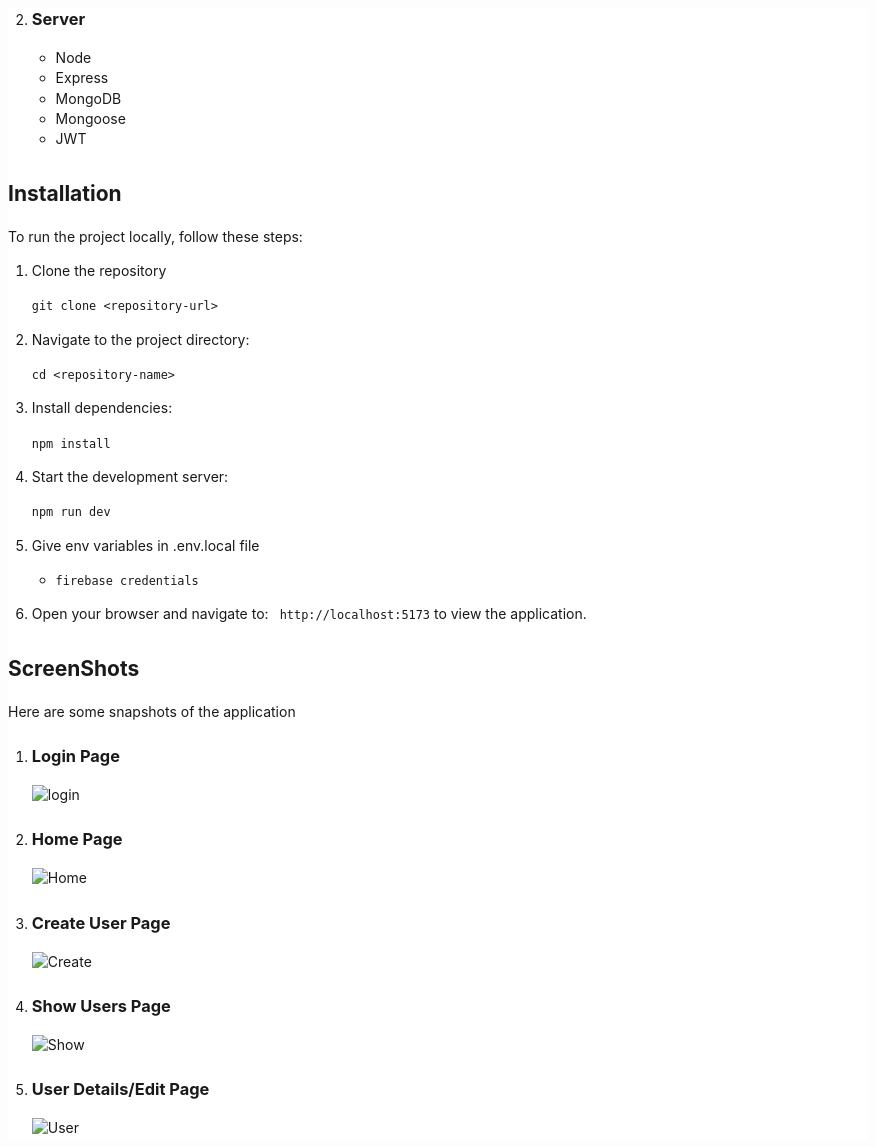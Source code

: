  2. ### Server
     * Node 
     * Express
     * MongoDB
     * Mongoose
     * JWT


## Installation
   To run the project locally, follow these steps:

1. Clone the repository 
     ````
     git clone <repository-url>
     ````
2.   Navigate to the project directory:
      ````
     cd <repository-name>
     ````
3.   Install dependencies:

     ````
     npm install
     ````
4. Start the development server:

     ````
     npm run dev
     ````
5. Give env variables in .env.local file
    * `firebase credentials`  

6.  Open your browser and navigate to:
   ` http://localhost:5173` to view the application.   

## ScreenShots
   Here are some snapshots of the application
  1. ### Login Page
       <img src="https://i.ibb.co/LSvhP7d/loginpage.png" alt="login" width="500px" />

  2. ### Home Page
     <img src="https://i.ibb.co/fQ9z5Fw/HomePage.png" alt="Home" width="500px" />

  3. ### Create User Page
      <img src="https://i.ibb.co/8c1FV09/Create-User.png" alt="Create" width="500px" />

  4. ### Show Users Page
      <img src="https://i.ibb.co/QY2yF8d/Show-Users.png" alt="Show" width="500px" />

  5. ### User Details/Edit Page
      <img src="https://i.ibb.co/q0f6zyh/User-details.png" alt="User" width="500px" />
